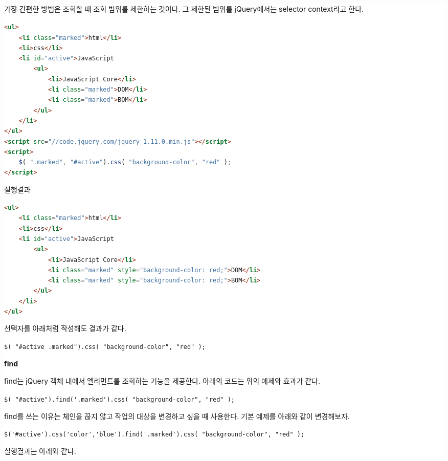 가장 간편한 방법은 조회할 때 조회 범위를 제한하는 것이다. 그 제한된 범위를 jQuery에서는 selector context라고 한다.

```html
<ul>
    <li class="marked">html</li>
    <li>css</li>
    <li id="active">JavaScript
        <ul>
            <li>JavaScript Core</li>
            <li class="marked">DOM</li>
            <li class="marked">BOM</li>
        </ul>
    </li>
</ul>
<script src="//code.jquery.com/jquery-1.11.0.min.js"></script>
<script>
    $( ".marked", "#active").css( "background-color", "red" );
</script>
```

실행결과

```html
<ul>
    <li class="marked">html</li>
    <li>css</li>
    <li id="active">JavaScript
        <ul>
            <li>JavaScript Core</li>
            <li class="marked" style="background-color: red;">DOM</li>
            <li class="marked" style="background-color: red;">BOM</li>
        </ul>
    </li>
</ul>
```

선택자를 아래처럼 작성해도 결과가 같다.

```
$( "#active .marked").css( "background-color", "red" );
```

**find**

find는 jQuery 객체 내에서 엘리먼트를 조회하는 기능을 제공한다. 아래의 코드는 위의 예제와 효과가 같다.

```
$( "#active").find('.marked').css( "background-color", "red" );
```


find를 쓰는 이유는 체인을 끊지 않고 작업의 대상을 변경하고 싶을 때 사용한다. 기본 예제를 아래와 같이 변경해보자.

```
$('#active').css('color','blue').find('.marked').css( "background-color", "red" );
```

실행결과는 아래와 같다.
